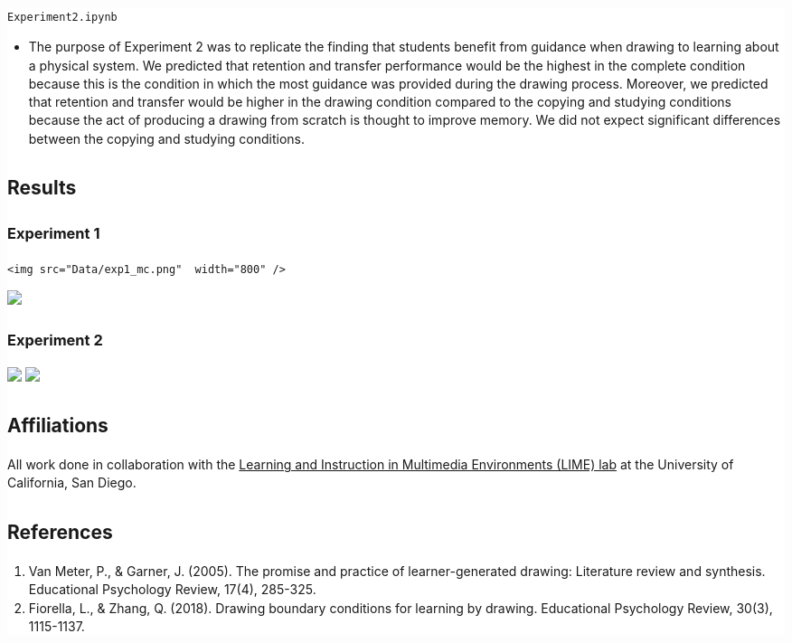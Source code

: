 `Experiment2.ipynb`

- The purpose of Experiment 2 was to replicate the finding that students benefit from guidance when drawing to learning about a physical system. We predicted that retention and transfer performance would be the highest in the complete condition because this is the condition in which the most guidance was provided during the drawing process. Moreover, we predicted that retention and transfer would be higher in the drawing condition compared to the copying and studying conditions because the act of producing a drawing from scratch is thought to improve memory. We did not expect significant differences between the copying and studying conditions.

## Results

### Experiment 1

`<img src="Data/exp1_mc.png"  width="800" />`

<img src="https://github.com/SarahAmiraslani/Draw-to-learn-science/blob/master/exp1_retention.png"  width="800" />

### Experiment 2

<img src="https://github.com/SarahAmiraslani/Draw-to-learn-science/blob/master/exp2_mc.png"  width="800" />

<img src="https://github.com/SarahAmiraslani/Draw-to-learn-science/blob/master/exp2_retention.png"  width="800" />

## Affiliations

All work done in collaboration with the [Learning and Instruction in Multimedia Environments (LIME) lab](https://www.lime-lab-ucsd.com/) at the University of California, San Diego.

## References

1. Van Meter, P., & Garner, J. (2005). The promise and practice of learner-generated drawing: Literature review and synthesis. Educational Psychology Review, 17(4), 285-325.
2. Fiorella, L., & Zhang, Q. (2018). Drawing boundary conditions for learning by drawing. Educational Psychology Review, 30(3), 1115-1137.
